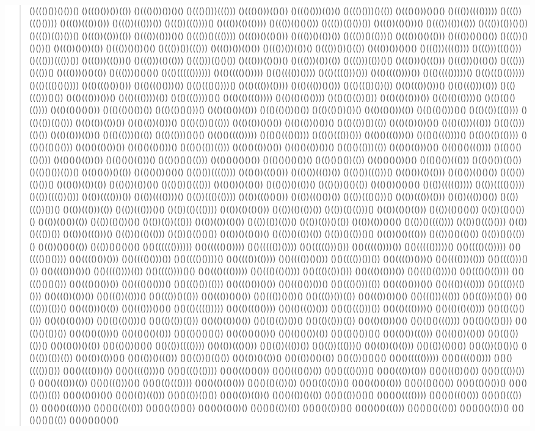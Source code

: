 >()((()())()())() ()((()())())(()) ()((()())())()() ()((()()))((())) ()((()()))(()()) ()((()()))(())() ()((()()))()(()) ()((()()))()()() ()((())(((())))) ()((())((()()))) ()((())((())())) ()((())((()))()) ()((())((())))() ()((())(()(()))) ()((())(()()())) ()((())(()())()) ()((())(()()))() ()((())(())(())) ()((())(())()()) ()((())(())())() ()((())(()))(()) ()((())(()))()() ()((())()((()))) ()((())()(()())) ()((())()(())()) ()((())()(()))() ()((())()()(())) ()((())()()()()) ()((())()()())() ()((())()())(()) ()((())()())()() ()((())())((())) ()((())())(()()) ()((())())(())() ()((())())()(()) ()((())())()()() ()((()))(((()))) ()((()))((()())) ()((()))((())()) ()((()))((()))() ()((()))(()(())) ()((()))(()()()) ()((()))(()())() ()((()))(())(()) ()((()))(())()() ()((()))()((())) ()((()))()(()()) ()((()))()(())() ()((()))()()(()) ()((()))()()()() ()(()((((()))))) ()(()(((()())))) ()(()(((())()))) ()(()(((()))())) ()(()(((())))()) ()(()(((()))))() ()(()((()(())))) ()(()((()()()))) ()(()((()())())) ()(()((()()))()) ()(()((()())))() ()(()((())(()))) ()(()((())()())) ()(()((())())()) ()(()((())()))() ()(()((()))(())) ()(()((()))()()) ()(()((()))())() ()(()((())))(()) ()(()((())))()() ()(()(()((())))) ()(()(()(()()))) ()(()(()(())())) ()(()(()(()))()) ()(()(()(())))() ()(()(()()(()))) ()(()(()()()())) ()(()(()()())()) ()(()(()()()))() ()(()(()())(())) ()(()(()())()()) ()(()(()())())() ()(()(()()))(()) ()(()(()()))()() ()(()(())((()))) ()(()(())(()())) ()(()(())(())()) ()(()(())(()))() ()(()(())()(())) ()(()(())()()()) ()(()(())()())() ()(()(())())(()) ()(()(())())()() ()(()(()))((())) ()(()(()))(()()) ()(()(()))(())() ()(()(()))()(()) ()(()(()))()()() ()(()()(((())))) ()(()()((()()))) ()(()()((())())) ()(()()((()))()) ()(()()((())))() ()(()()(()(()))) ()(()()(()()())) ()(()()(()())()) ()(()()(()()))() ()(()()(())(())) ()(()()(())()()) ()(()()(())())() ()(()()(()))(()) ()(()()(()))()() ()(()()()((()))) ()(()()()(()())) ()(()()()(())()) ()(()()()(()))() ()(()()()()(())) ()(()()()()()()) ()(()()()()())() ()(()()()())(()) ()(()()()())()() ()(()()())((())) ()(()()())(()()) ()(()()())(())() ()(()()())()(()) ()(()()())()()() ()(()())(((()))) ()(()())((()())) ()(()())((())()) ()(()())((()))() ()(()())(()(())) ()(()())(()()()) ()(()())(()())() ()(()())(())(()) ()(()())(())()() ()(()())()((())) ()(()())()(()()) ()(()())()(())() ()(()())()()(()) ()(()())()()()() ()(())((((())))) ()(())(((()()))) ()(())(((())())) ()(())(((()))()) ()(())(((())))() ()(())((()(()))) ()(())((()()())) ()(())((()())()) ()(())((()()))() ()(())((())(())) ()(())((())()()) ()(())((())())() ()(())((()))(()) ()(())((()))()() ()(())(()((()))) ()(())(()(()())) ()(())(()(())()) ()(())(()(()))() ()(())(()()(())) ()(())(()()()()) ()(())(()()())() ()(())(()())(()) ()(())(()())()() ()(())(())((())) ()(())(())(()()) ()(())(())(())() ()(())(())()(()) ()(())(())()()() ()(())()(((()))) ()(())()((()())) ()(())()((())()) ()(())()((()))() ()(())()(()(())) ()(())()(()()()) ()(())()(()())() ()(())()(())(()) ()(())()(())()() ()(())()()((())) ()(())()()(()()) 
>()(())()()(())() ()(())()()()(()) ()(())()()()()() ()()(((((()))))) ()()((((()())))) ()()((((())()))) ()()((((()))())) ()()((((())))()) ()()((((()))))() ()()(((()(())))) ()()(((()()()))) ()()(((()())())) ()()(((()()))()) ()()(((()())))() ()()(((())(()))) ()()(((())()())) ()()(((())())()) ()()(((())()))() ()()(((()))(())) ()()(((()))()()) ()()(((()))())() ()()(((())))(()) ()()(((())))()() ()()((()((())))) ()()((()(()()))) ()()((()(())())) ()()((()(()))()) ()()((()(())))() ()()((()()(()))) ()()((()()()())) ()()((()()())()) ()()((()()()))() ()()((()())(())) ()()((()())()()) ()()((()())())() ()()((()()))(()) ()()((()()))()() ()()((())((()))) ()()((())(()())) ()()((())(())()) ()()((())(()))() ()()((())()(())) ()()((())()()()) ()()((())()())() ()()((())())(()) ()()((())())()() ()()((()))((())) ()()((()))(()()) ()()((()))(())() ()()((()))()(()) ()()((()))()()() ()()(()(((())))) ()()(()((()()))) ()()(()((())())) ()()(()((()))()) ()()(()((())))() ()()(()(()(()))) ()()(()(()()())) ()()(()(()())()) ()()(()(()()))() ()()(()(())(())) ()()(()(())()()) ()()(()(())())() ()()(()(()))(()) ()()(()(()))()() ()()(()()((()))) ()()(()()(()())) ()()(()()(())()) ()()(()()(()))() ()()(()()()(())) ()()(()()()()()) ()()(()()()())() ()()(()()())(()) ()()(()()())()() ()()(()())((())) ()()(()())(()()) ()()(()())(())() ()()(()())()(()) ()()(()())()()() ()()(())(((()))) ()()(())((()())) ()()(())((())()) ()()(())((()))() ()()(())(()(())) ()()(())(()()()) ()()(())(()())() ()()(())(())(()) ()()(())(())()() ()()(())()((())) ()()(())()(()()) ()()(())()(())() ()()(())()()(()) ()()(())()()()() ()()()((((())))) ()()()(((()()))) ()()()(((())())) ()()()(((()))()) ()()()(((())))() ()()()((()(()))) ()()()((()()())) ()()()((()())()) ()()()((()()))() ()()()((())(())) ()()()((())()()) ()()()((())())() ()()()((()))(()) ()()()((()))()() ()()()(()((()))) ()()()(()(()())) ()()()(()(())()) ()()()(()(()))() ()()()(()()(())) ()()()(()()()()) ()()()(()()())() ()()()(()())(()) ()()()(()())()() ()()()(())((())) ()()()(())(()()) ()()()(())(())() ()()()(())()(()) ()()()(())()()() ()()()()(((()))) ()()()()((()())) ()()()()((())()) ()()()()((()))() ()()()()(()(())) ()()()()(()()()) ()()()()(()())() ()()()()(())(()) ()()()()(())()() ()()()()()((())) ()()()()()(()()) ()()()()()(())() ()()()()()()(()) ()()()()()()()()
